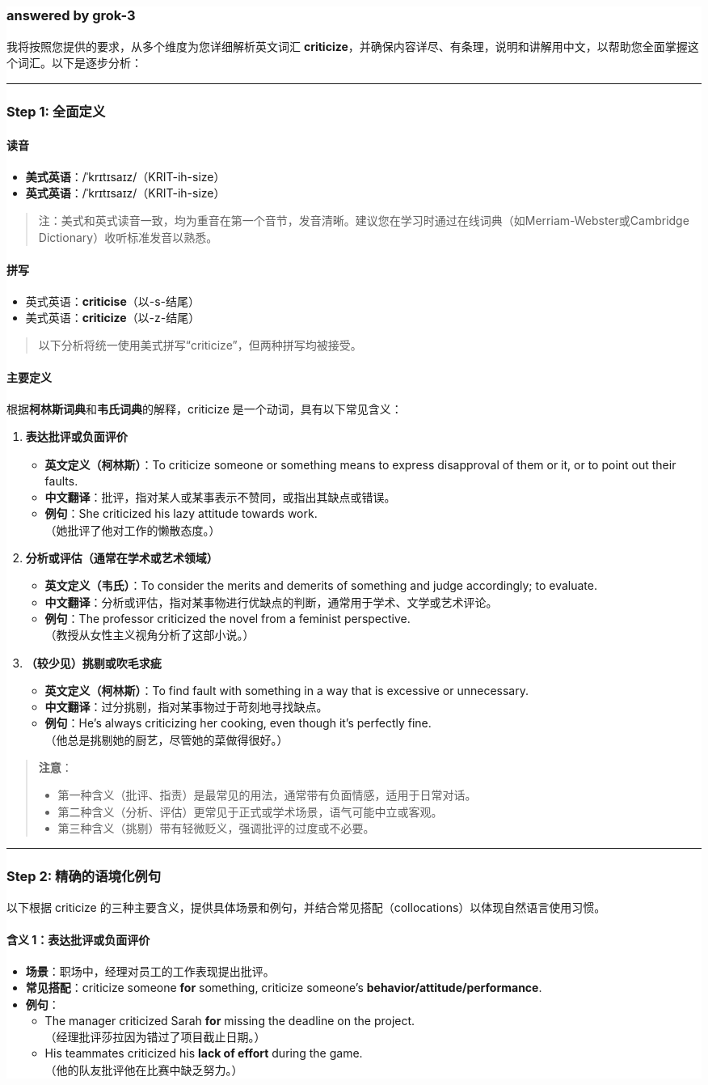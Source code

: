 ### answered by grok-3
我将按照您提供的要求，从多个维度为您详细解析英文词汇 **criticize**，并确保内容详尽、有条理，说明和讲解用中文，以帮助您全面掌握这个词汇。以下是逐步分析：

---

### Step 1: 全面定义

#### 读音
- **美式英语**：/ˈkrɪtɪsaɪz/（KRIT-ih-size）
- **英式英语**：/ˈkrɪtɪsaɪz/（KRIT-ih-size）
> 注：美式和英式读音一致，均为重音在第一个音节，发音清晰。建议您在学习时通过在线词典（如Merriam-Webster或Cambridge Dictionary）收听标准发音以熟悉。

#### 拼写
- 英式英语：**criticise**（以-s-结尾）
- 美式英语：**criticize**（以-z-结尾）
> 以下分析将统一使用美式拼写“criticize”，但两种拼写均被接受。

#### 主要定义
根据**柯林斯词典**和**韦氏词典**的解释，criticize 是一个动词，具有以下常见含义：

1. **表达批评或负面评价**  
   - **英文定义（柯林斯）**：To criticize someone or something means to express disapproval of them or it, or to point out their faults.  
   - **中文翻译**：批评，指对某人或某事表示不赞同，或指出其缺点或错误。  
   - **例句**：She criticized his lazy attitude towards work.  
     （她批评了他对工作的懒散态度。）

2. **分析或评估（通常在学术或艺术领域）**  
   - **英文定义（韦氏）**：To consider the merits and demerits of something and judge accordingly; to evaluate.  
   - **中文翻译**：分析或评估，指对某事物进行优缺点的判断，通常用于学术、文学或艺术评论。  
   - **例句**：The professor criticized the novel from a feminist perspective.  
     （教授从女性主义视角分析了这部小说。）

3. **（较少见）挑剔或吹毛求疵**  
   - **英文定义（柯林斯）**：To find fault with something in a way that is excessive or unnecessary.  
   - **中文翻译**：过分挑剔，指对某事物过于苛刻地寻找缺点。  
   - **例句**：He’s always criticizing her cooking, even though it’s perfectly fine.  
     （他总是挑剔她的厨艺，尽管她的菜做得很好。）

> **注意**：  
> - 第一种含义（批评、指责）是最常见的用法，通常带有负面情感，适用于日常对话。  
> - 第二种含义（分析、评估）更常见于正式或学术场景，语气可能中立或客观。  
> - 第三种含义（挑剔）带有轻微贬义，强调批评的过度或不必要。

---

### Step 2: 精确的语境化例句

以下根据 criticize 的三种主要含义，提供具体场景和例句，并结合常见搭配（collocations）以体现自然语言使用习惯。

#### 含义 1：表达批评或负面评价
- **场景**：职场中，经理对员工的工作表现提出批评。  
- **常见搭配**：criticize someone **for** something, criticize someone’s **behavior/attitude/performance**.  
- **例句**：  
  - The manager criticized Sarah **for** missing the deadline on the project.  
    （经理批评莎拉因为错过了项目截止日期。）  
  - His teammates criticized his **lack of effort** during the game.  
    （他的队友批评他在比赛中缺乏努力。）  
